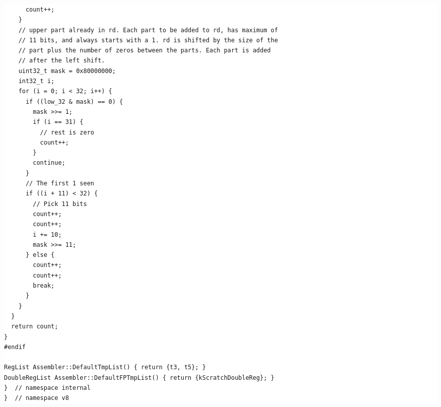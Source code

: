 ```
      count++;
    }
    // upper part already in rd. Each part to be added to rd, has maximum of
    // 11 bits, and always starts with a 1. rd is shifted by the size of the
    // part plus the number of zeros between the parts. Each part is added
    // after the left shift.
    uint32_t mask = 0x80000000;
    int32_t i;
    for (i = 0; i < 32; i++) {
      if ((low_32 & mask) == 0) {
        mask >>= 1;
        if (i == 31) {
          // rest is zero
          count++;
        }
        continue;
      }
      // The first 1 seen
      if ((i + 11) < 32) {
        // Pick 11 bits
        count++;
        count++;
        i += 10;
        mask >>= 11;
      } else {
        count++;
        count++;
        break;
      }
    }
  }
  return count;
}
#endif

RegList Assembler::DefaultTmpList() { return {t3, t5}; }
DoubleRegList Assembler::DefaultFPTmpList() { return {kScratchDoubleReg}; }
}  // namespace internal
}  // namespace v8
```